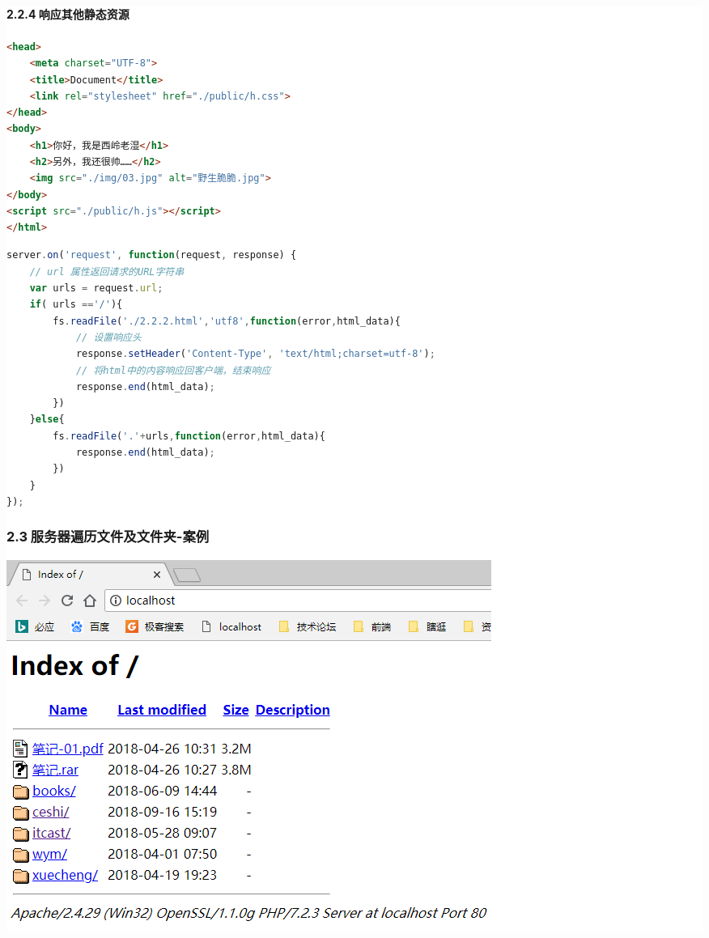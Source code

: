 

#### 2.2.4 响应其他静态资源

```html
<head>
    <meta charset="UTF-8">
    <title>Document</title>
    <link rel="stylesheet" href="./public/h.css">
</head>
<body>
    <h1>你好，我是西岭老湿</h1>
    <h2>另外，我还很帅……</h2>
    <img src="./img/03.jpg" alt="野生脆脆.jpg">
</body>
<script src="./public/h.js"></script>
</html>
```



```js
server.on('request', function(request, response) {
    // url 属性返回请求的URL字符串
    var urls = request.url;
    if( urls =='/'){
        fs.readFile('./2.2.2.html','utf8',function(error,html_data){
            // 设置响应头
            response.setHeader('Content-Type', 'text/html;charset=utf-8');
            // 将html中的内容响应回客户端，结束响应
            response.end(html_data);
        })
    }else{
        fs.readFile('.'+urls,function(error,html_data){
            response.end(html_data);
        })
    }
});
```



### 2.3 服务器遍历文件及文件夹-案例

![](.\img\Snipaste_2018-09-22_16-03-32.png)